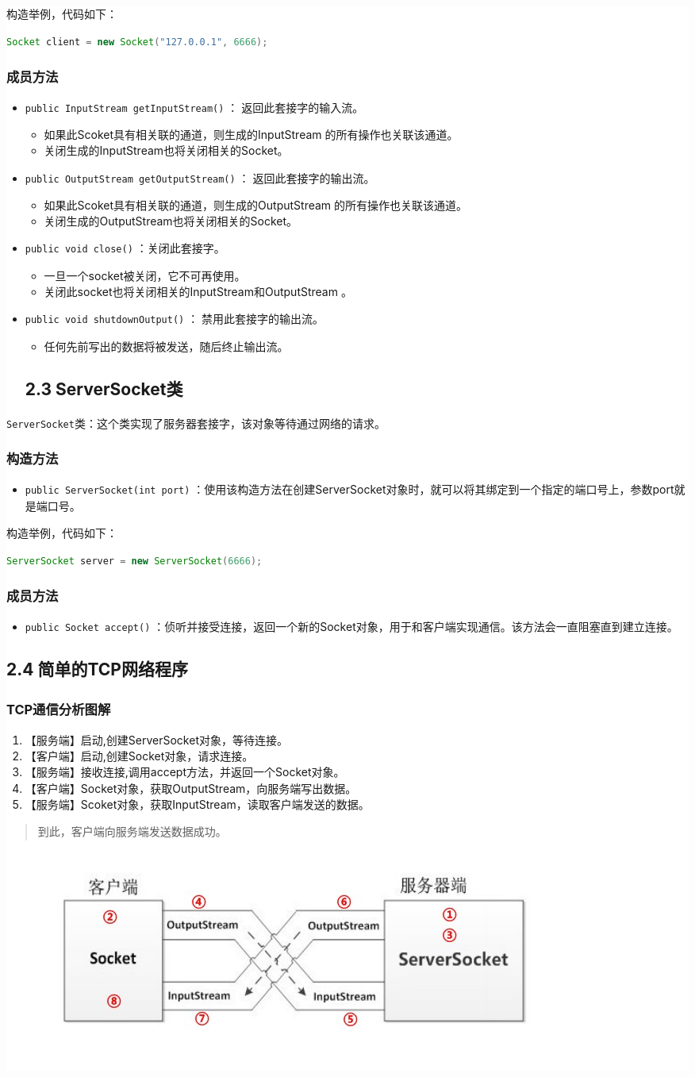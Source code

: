 构造举例，代码如下：

```java
Socket client = new Socket("127.0.0.1", 6666);
```

### 成员方法

* `public InputStream getInputStream()` ： 返回此套接字的输入流。
  * 如果此Scoket具有相关联的通道，则生成的InputStream 的所有操作也关联该通道。
  * 关闭生成的InputStream也将关闭相关的Socket。
* `public OutputStream getOutputStream()` ： 返回此套接字的输出流。
  * 如果此Scoket具有相关联的通道，则生成的OutputStream 的所有操作也关联该通道。
  * 关闭生成的OutputStream也将关闭相关的Socket。
* `public void close()` ：关闭此套接字。
  * 一旦一个socket被关闭，它不可再使用。
  * 关闭此socket也将关闭相关的InputStream和OutputStream 。 
* `public void shutdownOutput()` ： 禁用此套接字的输出流。   
  * 任何先前写出的数据将被发送，随后终止输出流。 

  ## 2.3 ServerSocket类

`ServerSocket`类：这个类实现了服务器套接字，该对象等待通过网络的请求。

### 构造方法

* `public ServerSocket(int port)` ：使用该构造方法在创建ServerSocket对象时，就可以将其绑定到一个指定的端口号上，参数port就是端口号。

构造举例，代码如下：

```java
ServerSocket server = new ServerSocket(6666);
```

### 成员方法

* `public Socket accept()` ：侦听并接受连接，返回一个新的Socket对象，用于和客户端实现通信。该方法会一直阻塞直到建立连接。 


## 2.4 简单的TCP网络程序	

### TCP通信分析图解

1. 【服务端】启动,创建ServerSocket对象，等待连接。
2. 【客户端】启动,创建Socket对象，请求连接。
3. 【服务端】接收连接,调用accept方法，并返回一个Socket对象。
4. 【客户端】Socket对象，获取OutputStream，向服务端写出数据。
5. 【服务端】Scoket对象，获取InputStream，读取客户端发送的数据。

> 到此，客户端向服务端发送数据成功。

![](img/5_简单通信.jpg)
